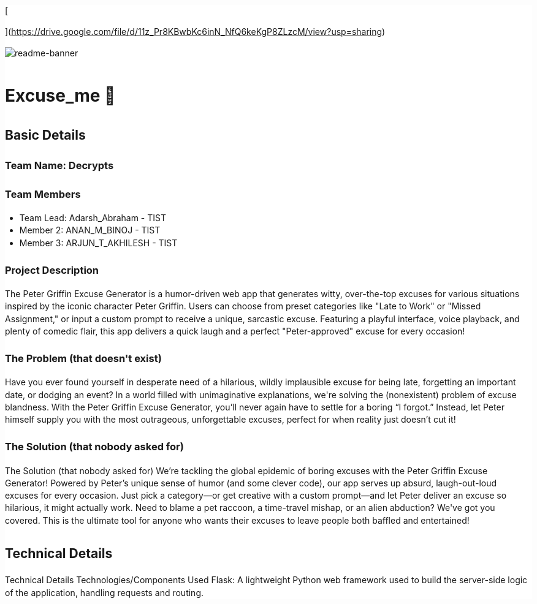 [

](https://drive.google.com/file/d/11z_Pr8KBwbKc6inN_NfQ6keKgP8ZLzcM/view?usp=sharing)

<img width="1280" alt="readme-banner" src="https://github.com/user-attachments/assets/35332e92-44cb-425b-9dff-27bcf1023c6c">

# Excuse_me 🎯


## Basic Details
### Team Name: Decrypts


### Team Members
- Team Lead: Adarsh_Abraham - TIST
- Member 2: ANAN_M_BINOJ - TIST
- Member 3: ARJUN_T_AKHILESH - TIST

### Project Description
The Peter Griffin Excuse Generator is a humor-driven web app that generates witty, over-the-top excuses for various situations inspired by the iconic character Peter Griffin. Users can choose from preset categories like "Late to Work" or "Missed Assignment," or input a custom prompt to receive a unique, sarcastic excuse. Featuring a playful interface, voice playback, and plenty of comedic flair, this app delivers a quick laugh and a perfect "Peter-approved" excuse for every occasion!

### The Problem (that doesn't exist)
Have you ever found yourself in desperate need of a hilarious, wildly implausible excuse for being late, forgetting an important date, or dodging an event? In a world filled with unimaginative explanations, we're solving the (nonexistent) problem of excuse blandness. With the Peter Griffin Excuse Generator, you’ll never again have to settle for a boring “I forgot.” Instead, let Peter himself supply you with the most outrageous, unforgettable excuses, perfect for when reality just doesn’t cut it!

### The Solution (that nobody asked for)

The Solution (that nobody asked for)
We’re tackling the global epidemic of boring excuses with the Peter Griffin Excuse Generator! Powered by Peter’s unique sense of humor (and some clever code), our app serves up absurd, laugh-out-loud excuses for every occasion. Just pick a category—or get creative with a custom prompt—and let Peter deliver an excuse so hilarious, it might actually work. Need to blame a pet raccoon, a time-travel mishap, or an alien abduction? We've got you covered. This is the ultimate tool for anyone who wants their excuses to leave people both baffled and entertained!

## Technical Details
Technical Details
Technologies/Components Used
Flask: A lightweight Python web framework used to build the server-side logic of the application, handling requests and routing.
